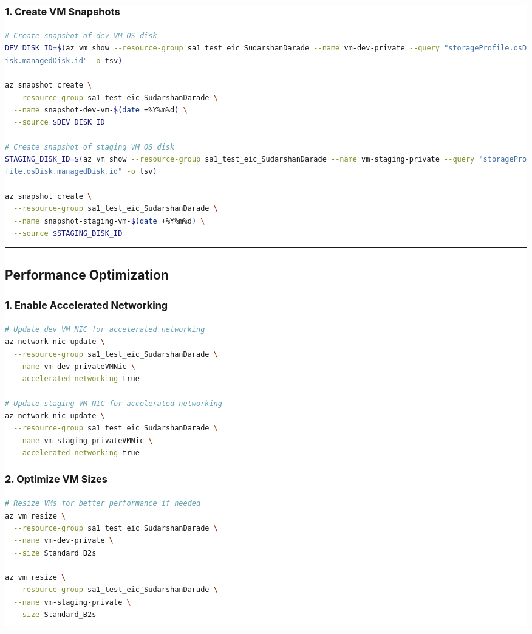 ### 1. Create VM Snapshots

```bash
# Create snapshot of dev VM OS disk
DEV_DISK_ID=$(az vm show --resource-group sa1_test_eic_SudarshanDarade --name vm-dev-private --query "storageProfile.osDisk.managedDisk.id" -o tsv)

az snapshot create \
  --resource-group sa1_test_eic_SudarshanDarade \
  --name snapshot-dev-vm-$(date +%Y%m%d) \
  --source $DEV_DISK_ID

# Create snapshot of staging VM OS disk
STAGING_DISK_ID=$(az vm show --resource-group sa1_test_eic_SudarshanDarade --name vm-staging-private --query "storageProfile.osDisk.managedDisk.id" -o tsv)

az snapshot create \
  --resource-group sa1_test_eic_SudarshanDarade \
  --name snapshot-staging-vm-$(date +%Y%m%d) \
  --source $STAGING_DISK_ID
```

---

## Performance Optimization

### 1. Enable Accelerated Networking

```bash
# Update dev VM NIC for accelerated networking
az network nic update \
  --resource-group sa1_test_eic_SudarshanDarade \
  --name vm-dev-privateVMNic \
  --accelerated-networking true

# Update staging VM NIC for accelerated networking
az network nic update \
  --resource-group sa1_test_eic_SudarshanDarade \
  --name vm-staging-privateVMNic \
  --accelerated-networking true
```

### 2. Optimize VM Sizes

```bash
# Resize VMs for better performance if needed
az vm resize \
  --resource-group sa1_test_eic_SudarshanDarade \
  --name vm-dev-private \
  --size Standard_B2s

az vm resize \
  --resource-group sa1_test_eic_SudarshanDarade \
  --name vm-staging-private \
  --size Standard_B2s
```

---